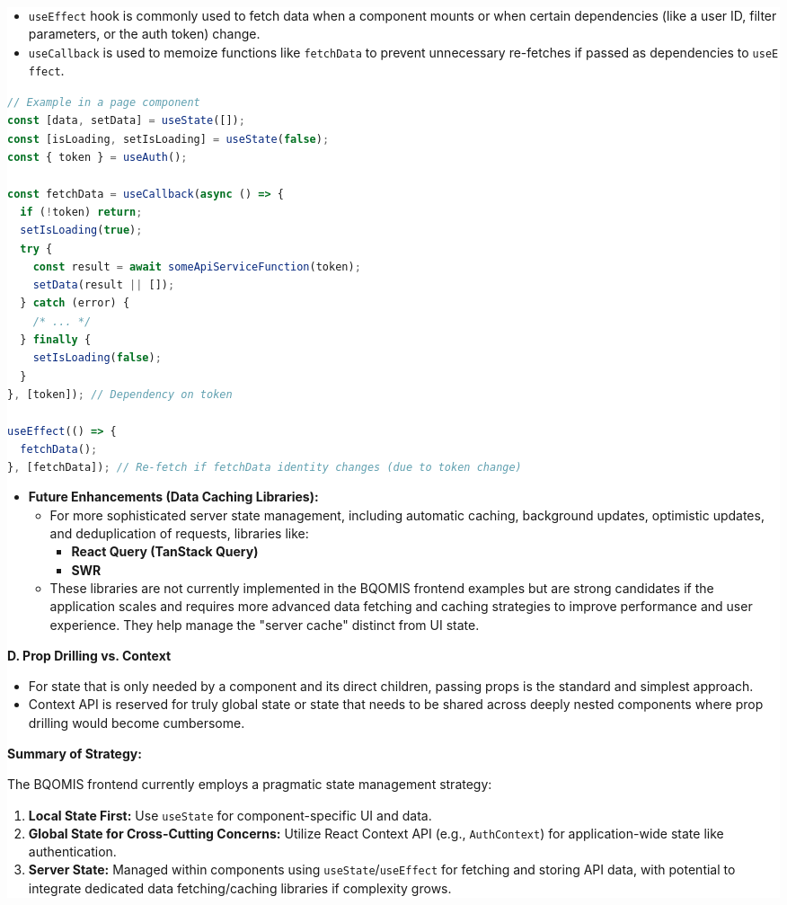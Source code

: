   - `useEffect` hook is commonly used to fetch data when a component mounts or when certain dependencies (like a user ID, filter parameters, or the auth token) change.
  - `useCallback` is used to memoize functions like `fetchData` to prevent unnecessary re-fetches if passed as dependencies to `useEffect`.

  ```javascript
  // Example in a page component
  const [data, setData] = useState([]);
  const [isLoading, setIsLoading] = useState(false);
  const { token } = useAuth();

  const fetchData = useCallback(async () => {
    if (!token) return;
    setIsLoading(true);
    try {
      const result = await someApiServiceFunction(token);
      setData(result || []);
    } catch (error) {
      /* ... */
    } finally {
      setIsLoading(false);
    }
  }, [token]); // Dependency on token

  useEffect(() => {
    fetchData();
  }, [fetchData]); // Re-fetch if fetchData identity changes (due to token change)
  ```

- **Future Enhancements (Data Caching Libraries):**
  - For more sophisticated server state management, including automatic caching, background updates, optimistic updates, and deduplication of requests, libraries like:
    - **React Query (TanStack Query)**
    - **SWR**
  - These libraries are not currently implemented in the BQOMIS frontend examples but are strong candidates if the application scales and requires more advanced data fetching and caching strategies to improve performance and user experience. They help manage the "server cache" distinct from UI state.

**D. Prop Drilling vs. Context**

- For state that is only needed by a component and its direct children, passing props is the standard and simplest approach.
- Context API is reserved for truly global state or state that needs to be shared across deeply nested components where prop drilling would become cumbersome.

**Summary of Strategy:**

The BQOMIS frontend currently employs a pragmatic state management strategy:

1.  **Local State First:** Use `useState` for component-specific UI and data.
2.  **Global State for Cross-Cutting Concerns:** Utilize React Context API (e.g., `AuthContext`) for application-wide state like authentication.
3.  **Server State:** Managed within components using `useState`/`useEffect` for fetching and storing API data, with potential to integrate dedicated data fetching/caching libraries if complexity grows.
